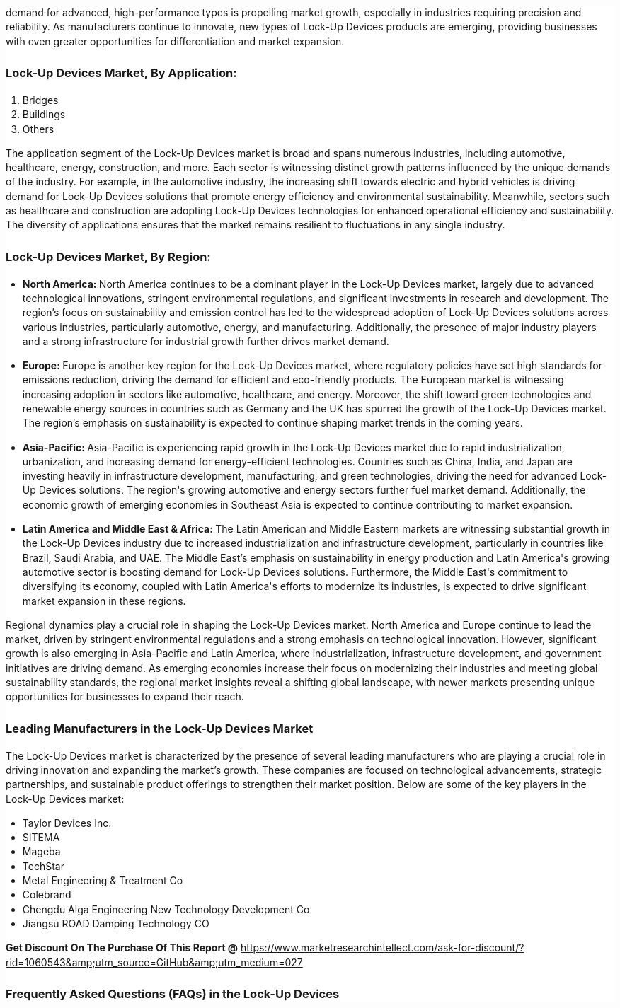 demand for advanced, high-performance types is propelling market growth, especially in industries requiring precision and reliability. As manufacturers continue to innovate, new types of Lock-Up Devices products are emerging, providing businesses with even greater opportunities for differentiation and market expansion.</p><h3>Lock-Up Devices Market,&nbsp;By Application:</h3><ol><li>Bridges<li> Buildings<li> Others</li></ol><p>The application segment of the Lock-Up Devices market is broad and spans numerous industries, including automotive, healthcare, energy, construction, and more. Each sector is witnessing distinct growth patterns influenced by the unique demands of the industry. For example, in the automotive industry, the increasing shift towards electric and hybrid vehicles is driving demand for Lock-Up Devices solutions that promote energy efficiency and environmental sustainability. Meanwhile, sectors such as healthcare and construction are adopting Lock-Up Devices technologies for enhanced operational efficiency and sustainability. The diversity of applications ensures that the market remains resilient to fluctuations in any single industry.</p><h3>Lock-Up Devices Market, By Region:</h3><ul><li><p><strong>North America:&nbsp;</strong>North America continues to be a dominant player in the Lock-Up Devices market, largely due to advanced technological innovations, stringent environmental regulations, and significant investments in research and development. The region&rsquo;s focus on sustainability and emission control has led to the widespread adoption of Lock-Up Devices solutions across various industries, particularly automotive, energy, and manufacturing. Additionally, the presence of major industry players and a strong infrastructure for industrial growth further drives market demand.</p></li><li><p><strong><strong>Europe:&nbsp;</strong></strong>Europe is another key region for the Lock-Up Devices market, where regulatory policies have set high standards for emissions reduction, driving the demand for efficient and eco-friendly products. The European market is witnessing increasing adoption in sectors like automotive, healthcare, and energy. Moreover, the shift toward green technologies and renewable energy sources in countries such as Germany and the UK has spurred the growth of the Lock-Up Devices market. The region&rsquo;s emphasis on sustainability is expected to continue shaping market trends in the coming years.</p></li><li><p><strong><strong>Asia-Pacific:&nbsp;</strong></strong>Asia-Pacific is experiencing rapid growth in the Lock-Up Devices market due to rapid industrialization, urbanization, and increasing demand for energy-efficient technologies. Countries such as China, India, and Japan are investing heavily in infrastructure development, manufacturing, and green technologies, driving the need for advanced Lock-Up Devices solutions. The region's growing automotive and energy sectors further fuel market demand. Additionally, the economic growth of emerging economies in Southeast Asia is expected to continue contributing to market expansion.</p></li><li><p><strong><strong>Latin America and Middle East &amp; Africa:&nbsp;</strong></strong>The Latin American and Middle Eastern markets are witnessing substantial growth in the Lock-Up Devices industry due to increased industrialization and infrastructure development, particularly in countries like Brazil, Saudi Arabia, and UAE. The Middle East&rsquo;s emphasis on sustainability in energy production and Latin America's growing automotive sector is boosting demand for Lock-Up Devices solutions. Furthermore, the Middle East's commitment to diversifying its economy, coupled with Latin America's efforts to modernize its industries, is expected to drive significant market expansion in these regions.</p></li></ul><p>Regional dynamics play a crucial role in shaping the Lock-Up Devices market. North America and Europe continue to lead the market, driven by stringent environmental regulations and a strong emphasis on technological innovation. However, significant growth is also emerging in Asia-Pacific and Latin America, where industrialization, infrastructure development, and government initiatives are driving demand. As emerging economies increase their focus on modernizing their industries and meeting global sustainability standards, the regional market insights reveal a shifting global landscape, with newer markets presenting unique opportunities for businesses to expand their reach.</p><h3><strong>Leading Manufacturers in the Lock-Up Devices Market</strong></h3><p>The Lock-Up Devices market is characterized by the presence of several leading manufacturers who are playing a crucial role in driving innovation and expanding the market&rsquo;s growth. These companies are focused on technological advancements, strategic partnerships, and sustainable product offerings to strengthen their market position. Below are some of the key players in the Lock-Up Devices market:</p></div><div class="article-main__content" data-test-id="publishing-text-block"><ul><li><span class="">Taylor Devices Inc.<li>SITEMA<li>Mageba<li>TechStar<li>Metal Engineering & Treatment Co<li>Colebrand<li>Chengdu Alga Engineering New Technology Development Co<li>Jiangsu ROAD Damping Technology CO</span></li></ul></div><div class="article-main__content" data-test-id="publishing-text-block"><p><span class="font-[700]"><strong>Get Discount On The Purchase Of This Report @</strong> <a href="https://www.marketresearchintellect.com/ask-for-discount/?rid=1060543&amp;utm_source=GitHub&amp;utm_medium=027" data-fr-linked="true">https://www.marketresearchintellect.com/ask-for-discount/?rid=1060543&amp;utm_source=GitHub&amp;utm_medium=027</a></span></p></div><div class="article-main__content" data-test-id="publishing-text-block"><h3><strong>Frequently Asked Questions (FAQs) in the Lock-Up Devices